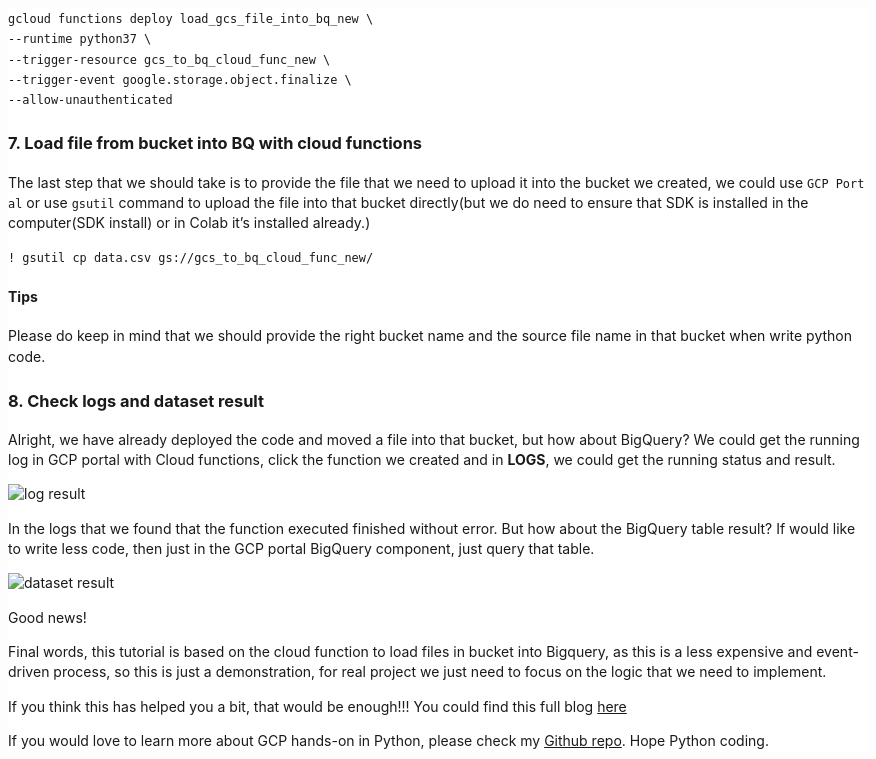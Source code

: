 ```
gcloud functions deploy load_gcs_file_into_bq_new \
--runtime python37 \
--trigger-resource gcs_to_bq_cloud_func_new \
--trigger-event google.storage.object.finalize \
--allow-unauthenticated
```

### 7. Load file from bucket into BQ with cloud functions

The last step that we should take is to provide the file that we need to upload it into the bucket we created, we could use `GCP Portal` or use `gsutil` command to upload the file into that bucket directly(but we do need to ensure that SDK is installed in the computer(SDK install) or in Colab it’s installed already.)

```
! gsutil cp data.csv gs://gcs_to_bq_cloud_func_new/
```

#### Tips

Please do keep in mind that we should provide the right bucket name and the source file name in that bucket when write python code.


### 8. Check logs and dataset result

Alright, we have already deployed the code and moved a file into that bucket, but how about BigQuery? We could get the running log in GCP portal with Cloud functions, click the function we created and in **LOGS**, we could get the running status and result.

![log result](https://miro.medium.com/max/2188/1*Uc8HBiGVRhAtw9WIAasfEw.png)

In the logs that we found that the function executed finished without error. But how about the BigQuery table result? If would like to write less code, then just in the GCP portal BigQuery component, just query that table.

![dataset result](https://miro.medium.com/max/2188/1*VRA3zbJu4t2AcRB6WIXt4g.png)

Good news!

Final words, this tutorial is based on the cloud function to load files in bucket into Bigquery, as this is a less expensive and event-driven process, so this is just a demonstration, for real project we just need to focus on the logic that we need to implement.

If you think this has helped you a bit, that would be enough!!! You could find this full blog [here](https://github.com/lugq1990/sharing_blogs/blob/main/cloud_function_with_cloud_storage.md)

If you would love to learn more about GCP hands-on in Python, please check my [Github repo](https://github.com/lugq1990/GCP_tutorial). Hope Python coding.